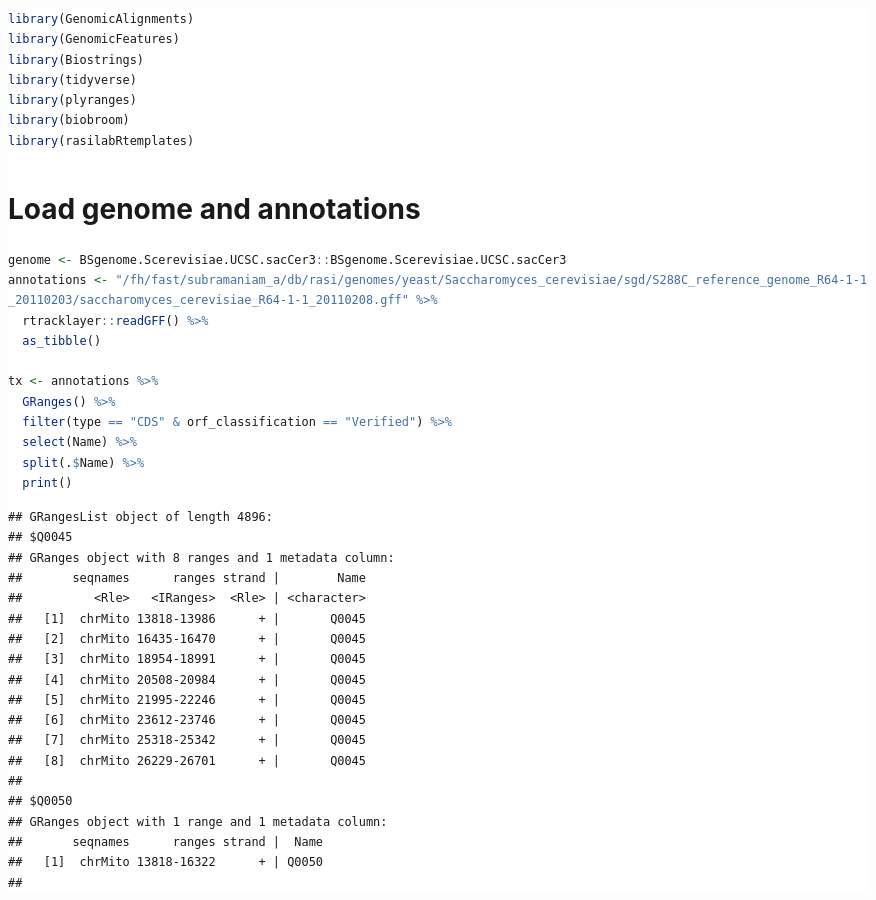 ``` r
library(GenomicAlignments)
library(GenomicFeatures)
library(Biostrings)
library(tidyverse)
library(plyranges)
library(biobroom)
library(rasilabRtemplates)
```

Load genome and annotations
===========================

``` r
genome <- BSgenome.Scerevisiae.UCSC.sacCer3::BSgenome.Scerevisiae.UCSC.sacCer3
annotations <- "/fh/fast/subramaniam_a/db/rasi/genomes/yeast/Saccharomyces_cerevisiae/sgd/S288C_reference_genome_R64-1-1_20110203/saccharomyces_cerevisiae_R64-1-1_20110208.gff" %>% 
  rtracklayer::readGFF() %>% 
  as_tibble()

tx <- annotations %>% 
  GRanges() %>% 
  filter(type == "CDS" & orf_classification == "Verified") %>% 
  select(Name) %>% 
  split(.$Name) %>% 
  print()
```

    ## GRangesList object of length 4896:
    ## $Q0045 
    ## GRanges object with 8 ranges and 1 metadata column:
    ##       seqnames      ranges strand |        Name
    ##          <Rle>   <IRanges>  <Rle> | <character>
    ##   [1]  chrMito 13818-13986      + |       Q0045
    ##   [2]  chrMito 16435-16470      + |       Q0045
    ##   [3]  chrMito 18954-18991      + |       Q0045
    ##   [4]  chrMito 20508-20984      + |       Q0045
    ##   [5]  chrMito 21995-22246      + |       Q0045
    ##   [6]  chrMito 23612-23746      + |       Q0045
    ##   [7]  chrMito 25318-25342      + |       Q0045
    ##   [8]  chrMito 26229-26701      + |       Q0045
    ## 
    ## $Q0050 
    ## GRanges object with 1 range and 1 metadata column:
    ##       seqnames      ranges strand |  Name
    ##   [1]  chrMito 13818-16322      + | Q0050
    ## 